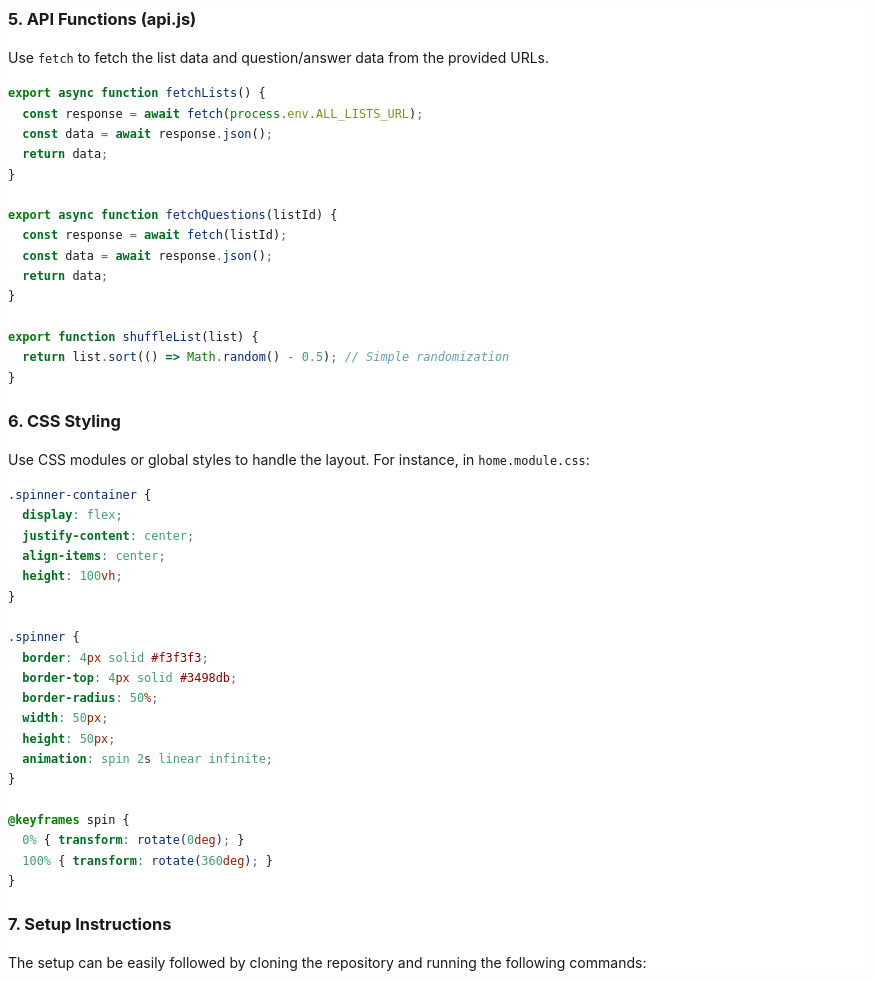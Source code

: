 ### 5. **API Functions (api.js)**

Use `fetch` to fetch the list data and question/answer data from the provided URLs.

```js
export async function fetchLists() {
  const response = await fetch(process.env.ALL_LISTS_URL);
  const data = await response.json();
  return data;
}

export async function fetchQuestions(listId) {
  const response = await fetch(listId);
  const data = await response.json();
  return data;
}

export function shuffleList(list) {
  return list.sort(() => Math.random() - 0.5); // Simple randomization
}
```

### 6. **CSS Styling**

Use CSS modules or global styles to handle the layout. For instance, in `home.module.css`:

```css
.spinner-container {
  display: flex;
  justify-content: center;
  align-items: center;
  height: 100vh;
}

.spinner {
  border: 4px solid #f3f3f3;
  border-top: 4px solid #3498db;
  border-radius: 50%;
  width: 50px;
  height: 50px;
  animation: spin 2s linear infinite;
}

@keyframes spin {
  0% { transform: rotate(0deg); }
  100% { transform: rotate(360deg); }
}
```

### 7. **Setup Instructions**

The setup can be easily followed by cloning the repository and running the following commands:
